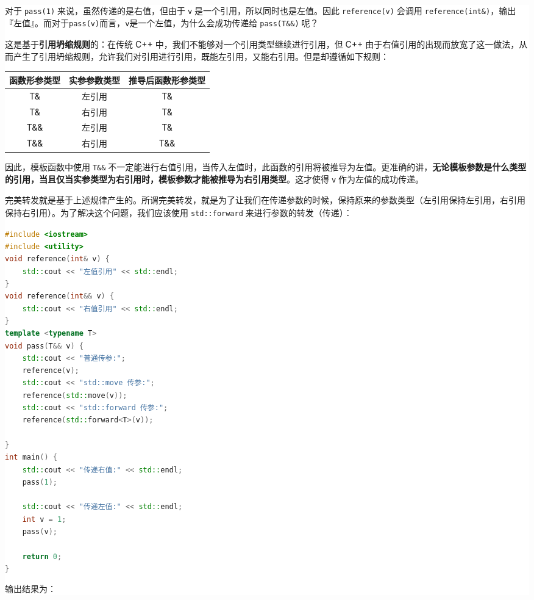 对于 `pass(1)` 来说，虽然传递的是右值，但由于 `v` 是一个引用，所以同时也是左值。因此 `reference(v)` 会调用 `reference(int&)`，输出『左值』。而对于`pass(v)`而言，`v`是一个左值，为什么会成功传递给 `pass(T&&)` 呢？

这是基于**引用坍缩规则**的：在传统 C++ 中，我们不能够对一个引用类型继续进行引用，但 C++ 由于右值引用的出现而放宽了这一做法，从而产生了引用坍缩规则，允许我们对引用进行引用，既能左引用，又能右引用。但是却遵循如下规则：

| 函数形参类型 | 实参参数类型 | 推导后函数形参类型 |
| :---: | :---: | :---: |
| T& | 左引用 | T& |
| T& | 右引用 | T& |
| T&& | 左引用 | T& |
| T&& | 右引用 | T&& |

因此，模板函数中使用 `T&&` 不一定能进行右值引用，当传入左值时，此函数的引用将被推导为左值。更准确的讲，**无论模板参数是什么类型的引用，当且仅当实参类型为右引用时，模板参数才能被推导为右引用类型**。这才使得 `v` 作为左值的成功传递。

完美转发就是基于上述规律产生的。所谓完美转发，就是为了让我们在传递参数的时候，保持原来的参数类型（左引用保持左引用，右引用保持右引用）。为了解决这个问题，我们应该使用 `std::forward` 来进行参数的转发（传递）：

```cpp
#include <iostream>
#include <utility>
void reference(int& v) {
    std::cout << "左值引用" << std::endl;
}
void reference(int&& v) {
    std::cout << "右值引用" << std::endl;
}
template <typename T>
void pass(T&& v) {
    std::cout << "普通传参:";
    reference(v);
    std::cout << "std::move 传参:";
    reference(std::move(v));
    std::cout << "std::forward 传参:";
    reference(std::forward<T>(v));

}
int main() {
    std::cout << "传递右值:" << std::endl;
    pass(1);

    std::cout << "传递左值:" << std::endl;
    int v = 1;
    pass(v);

    return 0;
}
```

输出结果为：
